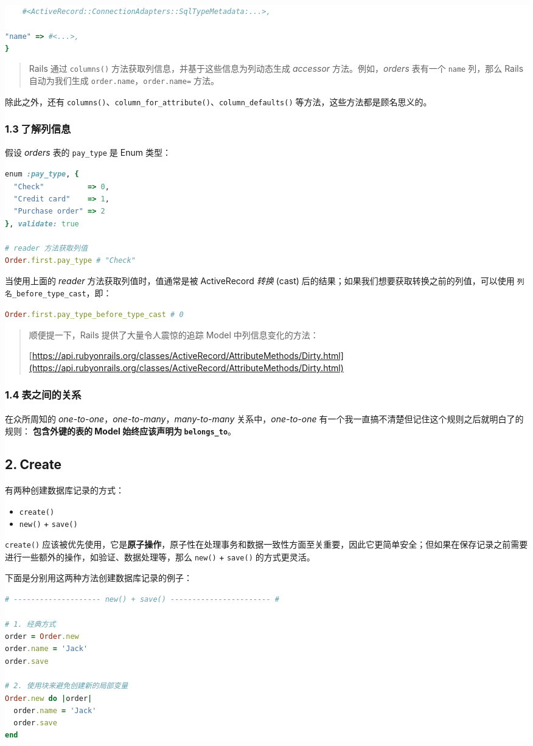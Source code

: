 ```ruby
    #<ActiveRecord::ConnectionAdapters::SqlTypeMetadata:...>,

"name" => #<...>,
}
```

> Rails 通过 `columns()` 方法获取列信息，并基于这些信息为列动态生成 *accessor* 方法。例如，*orders* 表有一个 `name` 列，那么 Rails 自动为我们生成 `order.name`，`order.name=` 方法。

除此之外，还有 `columns()`、`column_for_attribute()`、`column_defaults()` 等方法，这些方法都是顾名思义的。

### 1.3 了解列信息

假设 *orders* 表的 `pay_type` 是 Enum 类型：

```ruby
enum :pay_type, {
  "Check"          => 0,
  "Credit card"    => 1,
  "Purchase order" => 2
}, validate: true

# reader 方法获取列值
Order.first.pay_type # "Check"
```

当使用上面的 *reader* 方法获取列值时，值通常是被 ActiveRecord *转换* (cast) 后的结果；如果我们想要获取转换之前的列值，可以使用 `列名_before_type_cast`，即：

```ruby
Order.first.pay_type_before_type_cast # 0
```

> 顺便提一下，Rails 提供了大量令人震惊的追踪 Model 中列信息变化的方法：
> 
> [https://api.rubyonrails.org/classes/ActiveRecord/AttributeMethods/Dirty.html](https://api.rubyonrails.org/classes/ActiveRecord/AttributeMethods/Dirty.html)

### 1.4 表之间的关系

在众所周知的 *one-to-one*，*one-to-many*，*many-to-many* 关系中，*one-to-one* 有一个我一直搞不清楚但记住这个规则之后就明白了的规则： **包含外键的表的 Model 始终应该声明为 `belongs_to`**。

## 2. Create

有两种创建数据库记录的方式：

- `create()`
- `new()` + `save()`

`create()` 应该被优先使用，它是**原子操作**，原子性在处理事务和数据一致性方面至关重要，因此它更简单安全；但如果在保存记录之前需要进行一些额外的操作，如验证、数据处理等，那么 `new()` + `save()` 的方式更灵活。

下面是分别用这两种方法创建数据库记录的例子：

```ruby
# -------------------- new() + save() ----------------------- #

# 1. 经典方式
order = Order.new
order.name = 'Jack'
order.save

# 2. 使用块来避免创建新的局部变量
Order.new do |order|
  order.name = 'Jack'
  order.save
end

```